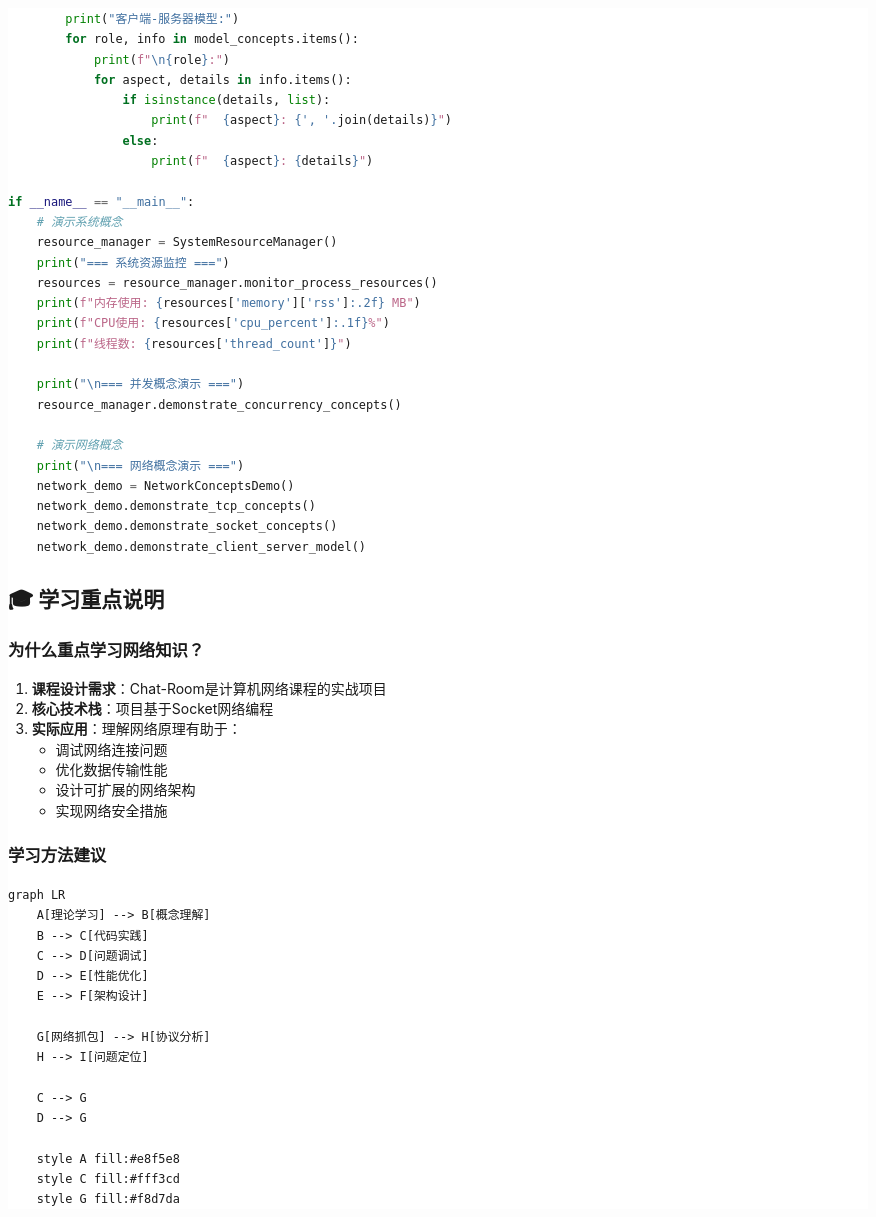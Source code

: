 ```python
        print("客户端-服务器模型:")
        for role, info in model_concepts.items():
            print(f"\n{role}:")
            for aspect, details in info.items():
                if isinstance(details, list):
                    print(f"  {aspect}: {', '.join(details)}")
                else:
                    print(f"  {aspect}: {details}")

if __name__ == "__main__":
    # 演示系统概念
    resource_manager = SystemResourceManager()
    print("=== 系统资源监控 ===")
    resources = resource_manager.monitor_process_resources()
    print(f"内存使用: {resources['memory']['rss']:.2f} MB")
    print(f"CPU使用: {resources['cpu_percent']:.1f}%")
    print(f"线程数: {resources['thread_count']}")
    
    print("\n=== 并发概念演示 ===")
    resource_manager.demonstrate_concurrency_concepts()
    
    # 演示网络概念
    print("\n=== 网络概念演示 ===")
    network_demo = NetworkConceptsDemo()
    network_demo.demonstrate_tcp_concepts()
    network_demo.demonstrate_socket_concepts()
    network_demo.demonstrate_client_server_model()
```

## 🎓 学习重点说明

### 为什么重点学习网络知识？

1. **课程设计需求**：Chat-Room是计算机网络课程的实战项目
2. **核心技术栈**：项目基于Socket网络编程
3. **实际应用**：理解网络原理有助于：
   - 调试网络连接问题
   - 优化数据传输性能
   - 设计可扩展的网络架构
   - 实现网络安全措施

### 学习方法建议

```mermaid
graph LR
    A[理论学习] --> B[概念理解]
    B --> C[代码实践]
    C --> D[问题调试]
    D --> E[性能优化]
    E --> F[架构设计]
    
    G[网络抓包] --> H[协议分析]
    H --> I[问题定位]
    
    C --> G
    D --> G
    
    style A fill:#e8f5e8
    style C fill:#fff3cd
    style G fill:#f8d7da
```
